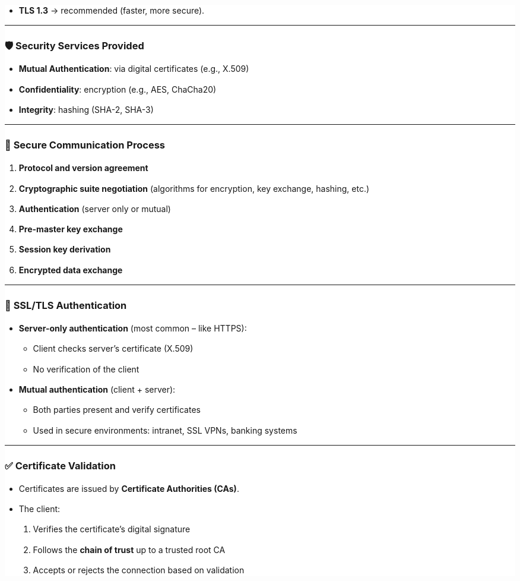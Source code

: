 - **TLS 1.3** → recommended (faster, more secure).
    

---

### 🛡️ **Security Services Provided**

- **Mutual Authentication**: via digital certificates (e.g., X.509)
    
- **Confidentiality**: encryption (e.g., AES, ChaCha20)
    
- **Integrity**: hashing (SHA-2, SHA-3)
    

---

### 🔄 **Secure Communication Process**

1. **Protocol and version agreement**
    
2. **Cryptographic suite negotiation** (algorithms for encryption, key exchange, hashing, etc.)
    
3. **Authentication** (server only or mutual)
    
4. **Pre-master key exchange**
    
5. **Session key derivation**
    
6. **Encrypted data exchange**
    

---

### 🧾 **SSL/TLS Authentication**

- **Server-only authentication** (most common – like HTTPS):
    
    - Client checks server’s certificate (X.509)
        
    - No verification of the client
        
- **Mutual authentication** (client + server):
    
    - Both parties present and verify certificates
        
    - Used in secure environments: intranet, SSL VPNs, banking systems
        

---

### ✅ **Certificate Validation**

- Certificates are issued by **Certificate Authorities (CAs)**.
    
- The client:
    
    1. Verifies the certificate’s digital signature
        
    2. Follows the **chain of trust** up to a trusted root CA
        
    3. Accepts or rejects the connection based on validation
        